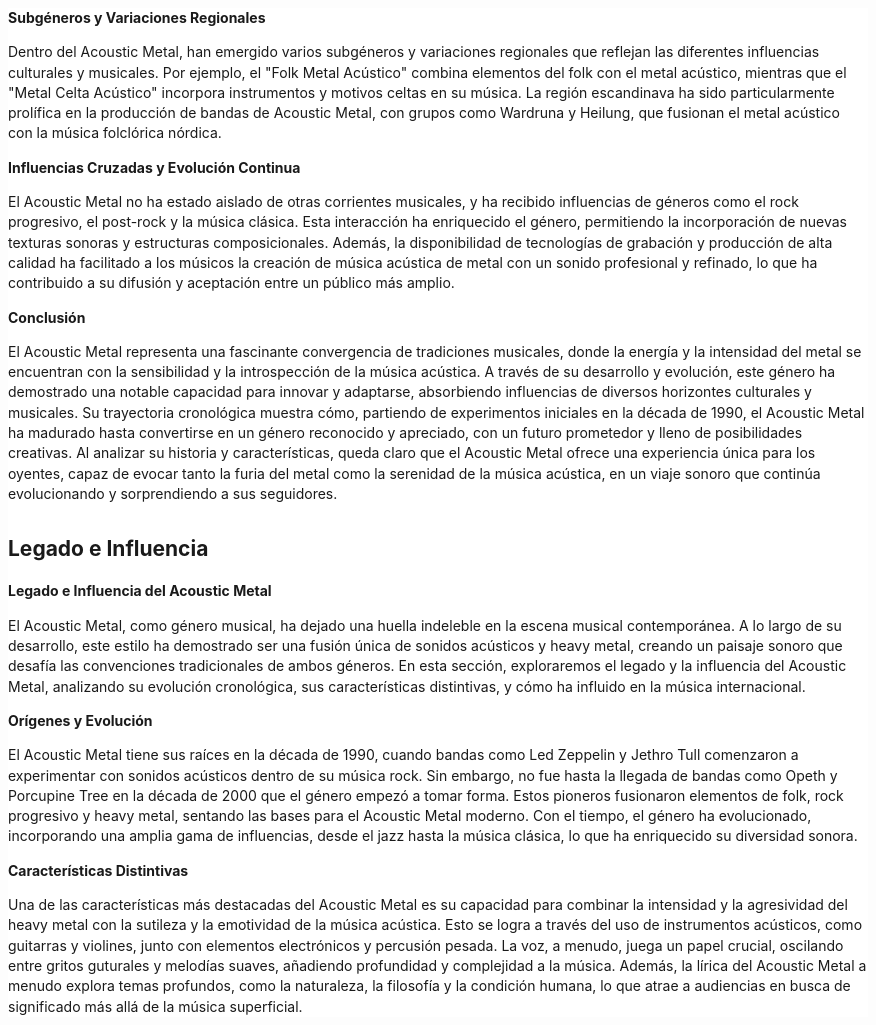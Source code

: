 **Subgéneros y Variaciones Regionales**

Dentro del Acoustic Metal, han emergido varios subgéneros y variaciones regionales que reflejan las diferentes influencias culturales y musicales. Por ejemplo, el "Folk Metal Acústico" combina elementos del folk con el metal acústico, mientras que el "Metal Celta Acústico" incorpora instrumentos y motivos celtas en su música. La región escandinava ha sido particularmente prolífica en la producción de bandas de Acoustic Metal, con grupos como Wardruna y Heilung, que fusionan el metal acústico con la música folclórica nórdica.

**Influencias Cruzadas y Evolución Continua**

El Acoustic Metal no ha estado aislado de otras corrientes musicales, y ha recibido influencias de géneros como el rock progresivo, el post-rock y la música clásica. Esta interacción ha enriquecido el género, permitiendo la incorporación de nuevas texturas sonoras y estructuras composicionales. Además, la disponibilidad de tecnologías de grabación y producción de alta calidad ha facilitado a los músicos la creación de música acústica de metal con un sonido profesional y refinado, lo que ha contribuido a su difusión y aceptación entre un público más amplio.

**Conclusión**

El Acoustic Metal representa una fascinante convergencia de tradiciones musicales, donde la energía y la intensidad del metal se encuentran con la sensibilidad y la introspección de la música acústica. A través de su desarrollo y evolución, este género ha demostrado una notable capacidad para innovar y adaptarse, absorbiendo influencias de diversos horizontes culturales y musicales. Su trayectoria cronológica muestra cómo, partiendo de experimentos iniciales en la década de 1990, el Acoustic Metal ha madurado hasta convertirse en un género reconocido y apreciado, con un futuro prometedor y lleno de posibilidades creativas. Al analizar su historia y características, queda claro que el Acoustic Metal ofrece una experiencia única para los oyentes, capaz de evocar tanto la furia del metal como la serenidad de la música acústica, en un viaje sonoro que continúa evolucionando y sorprendiendo a sus seguidores.

## Legado e Influencia

**Legado e Influencia del Acoustic Metal**

El Acoustic Metal, como género musical, ha dejado una huella indeleble en la escena musical contemporánea. A lo largo de su desarrollo, este estilo ha demostrado ser una fusión única de sonidos acústicos y heavy metal, creando un paisaje sonoro que desafía las convenciones tradicionales de ambos géneros. En esta sección, exploraremos el legado y la influencia del Acoustic Metal, analizando su evolución cronológica, sus características distintivas, y cómo ha influido en la música internacional.

**Orígenes y Evolución**

El Acoustic Metal tiene sus raíces en la década de 1990, cuando bandas como Led Zeppelin y Jethro Tull comenzaron a experimentar con sonidos acústicos dentro de su música rock. Sin embargo, no fue hasta la llegada de bandas como Opeth y Porcupine Tree en la década de 2000 que el género empezó a tomar forma. Estos pioneros fusionaron elementos de folk, rock progresivo y heavy metal, sentando las bases para el Acoustic Metal moderno. Con el tiempo, el género ha evolucionado, incorporando una amplia gama de influencias, desde el jazz hasta la música clásica, lo que ha enriquecido su diversidad sonora.

**Características Distintivas**

Una de las características más destacadas del Acoustic Metal es su capacidad para combinar la intensidad y la agresividad del heavy metal con la sutileza y la emotividad de la música acústica. Esto se logra a través del uso de instrumentos acústicos, como guitarras y violines, junto con elementos electrónicos y percusión pesada. La voz, a menudo, juega un papel crucial, oscilando entre gritos guturales y melodías suaves, añadiendo profundidad y complejidad a la música. Además, la lírica del Acoustic Metal a menudo explora temas profundos, como la naturaleza, la filosofía y la condición humana, lo que atrae a audiencias en busca de significado más allá de la música superficial.
